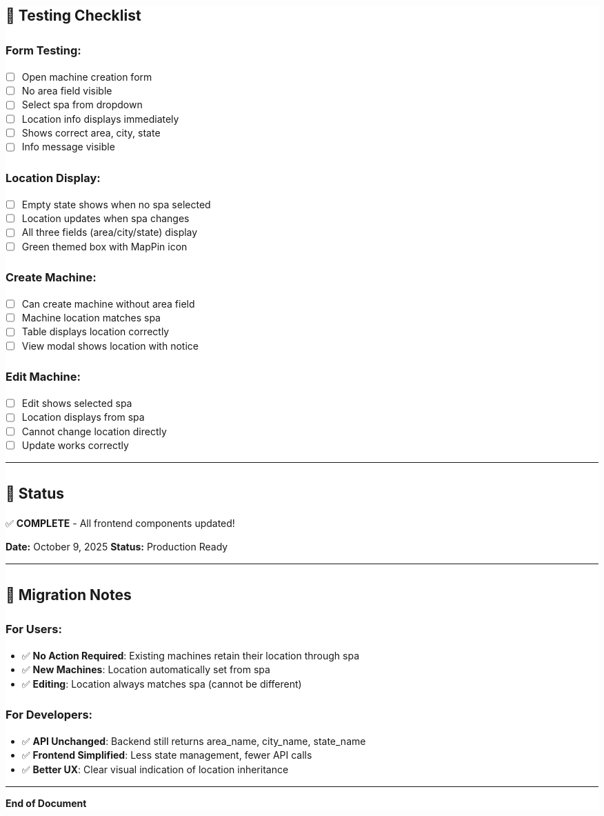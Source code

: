 ## 🧪 **Testing Checklist**

### Form Testing:
- [ ] Open machine creation form
- [ ] No area field visible
- [ ] Select spa from dropdown
- [ ] Location info displays immediately
- [ ] Shows correct area, city, state
- [ ] Info message visible

### Location Display:
- [ ] Empty state shows when no spa selected
- [ ] Location updates when spa changes
- [ ] All three fields (area/city/state) display
- [ ] Green themed box with MapPin icon

### Create Machine:
- [ ] Can create machine without area field
- [ ] Machine location matches spa
- [ ] Table displays location correctly
- [ ] View modal shows location with notice

### Edit Machine:
- [ ] Edit shows selected spa
- [ ] Location displays from spa
- [ ] Cannot change location directly
- [ ] Update works correctly

---

## 🚀 **Status**

✅ **COMPLETE** - All frontend components updated!

**Date:** October 9, 2025
**Status:** Production Ready

---

## 📝 **Migration Notes**

### For Users:
- ✅ **No Action Required**: Existing machines retain their location through spa
- ✅ **New Machines**: Location automatically set from spa
- ✅ **Editing**: Location always matches spa (cannot be different)

### For Developers:
- ✅ **API Unchanged**: Backend still returns area_name, city_name, state_name
- ✅ **Frontend Simplified**: Less state management, fewer API calls
- ✅ **Better UX**: Clear visual indication of location inheritance

---

**End of Document**
